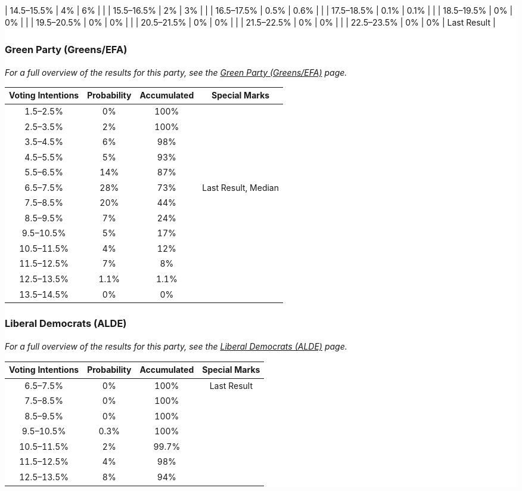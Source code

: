 | 14.5–15.5% | 4% | 6% |  |
| 15.5–16.5% | 2% | 3% |  |
| 16.5–17.5% | 0.5% | 0.6% |  |
| 17.5–18.5% | 0.1% | 0.1% |  |
| 18.5–19.5% | 0% | 0% |  |
| 19.5–20.5% | 0% | 0% |  |
| 20.5–21.5% | 0% | 0% |  |
| 21.5–22.5% | 0% | 0% |  |
| 22.5–23.5% | 0% | 0% | Last Result |

### Green Party (Greens/EFA)

*For a full overview of the results for this party, see the [Green Party (Greens/EFA)](party-greenpartygreensefa.html) page.*

| Voting Intentions | Probability | Accumulated | Special Marks |
|:-----------------:|:-----------:|:-----------:|:-------------:|
| 1.5–2.5% | 0% | 100% |  |
| 2.5–3.5% | 2% | 100% |  |
| 3.5–4.5% | 6% | 98% |  |
| 4.5–5.5% | 5% | 93% |  |
| 5.5–6.5% | 14% | 87% |  |
| 6.5–7.5% | 28% | 73% | Last Result, Median |
| 7.5–8.5% | 20% | 44% |  |
| 8.5–9.5% | 7% | 24% |  |
| 9.5–10.5% | 5% | 17% |  |
| 10.5–11.5% | 4% | 12% |  |
| 11.5–12.5% | 7% | 8% |  |
| 12.5–13.5% | 1.1% | 1.1% |  |
| 13.5–14.5% | 0% | 0% |  |

### Liberal Democrats (ALDE)

*For a full overview of the results for this party, see the [Liberal Democrats (ALDE)](party-liberaldemocratsalde.html) page.*

| Voting Intentions | Probability | Accumulated | Special Marks |
|:-----------------:|:-----------:|:-----------:|:-------------:|
| 6.5–7.5% | 0% | 100% | Last Result |
| 7.5–8.5% | 0% | 100% |  |
| 8.5–9.5% | 0% | 100% |  |
| 9.5–10.5% | 0.3% | 100% |  |
| 10.5–11.5% | 2% | 99.7% |  |
| 11.5–12.5% | 4% | 98% |  |
| 12.5–13.5% | 8% | 94% |  |